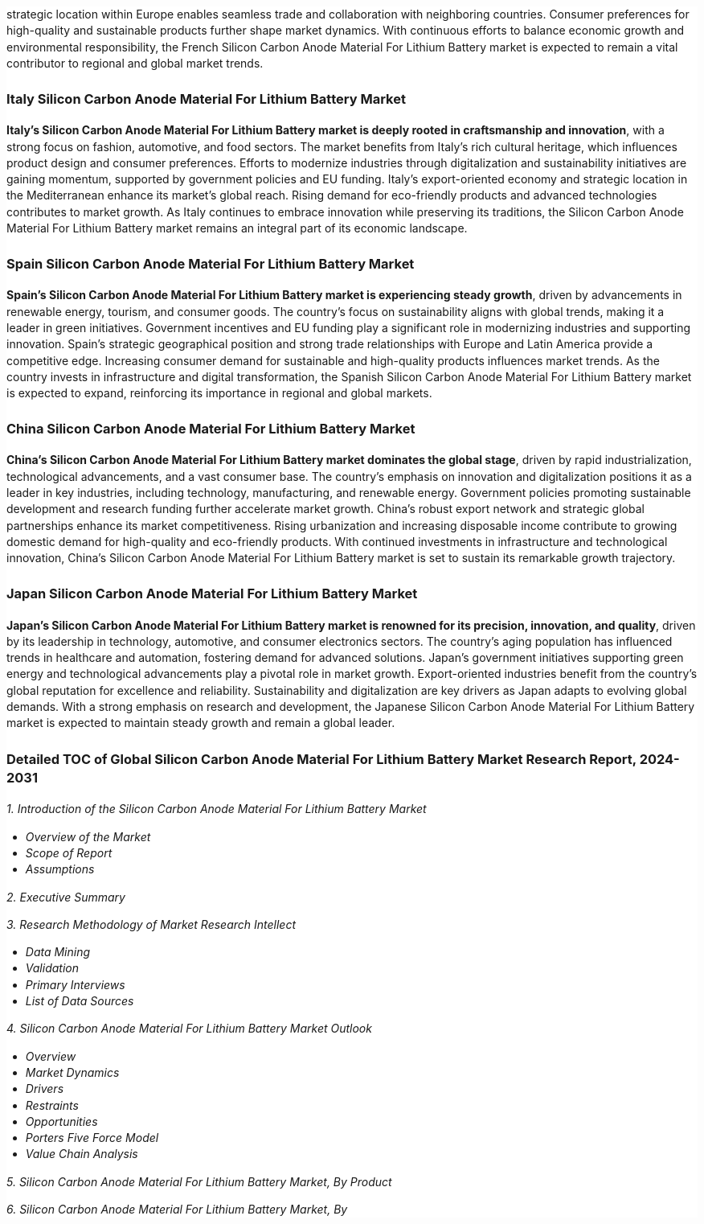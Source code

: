 strategic location within Europe enables seamless trade and collaboration with neighboring countries. Consumer preferences for high-quality and sustainable products further shape market dynamics. With continuous efforts to balance economic growth and environmental responsibility, the French Silicon Carbon Anode Material For Lithium Battery market is expected to remain a vital contributor to regional and global market trends.</p><h3><strong>Italy Silicon Carbon Anode Material For Lithium Battery Market</strong></h3><p><strong>Italy&rsquo;s Silicon Carbon Anode Material For Lithium Battery market is deeply rooted in craftsmanship and innovation</strong>, with a strong focus on fashion, automotive, and food sectors. The market benefits from Italy&rsquo;s rich cultural heritage, which influences product design and consumer preferences. Efforts to modernize industries through digitalization and sustainability initiatives are gaining momentum, supported by government policies and EU funding. Italy&rsquo;s export-oriented economy and strategic location in the Mediterranean enhance its market&rsquo;s global reach. Rising demand for eco-friendly products and advanced technologies contributes to market growth. As Italy continues to embrace innovation while preserving its traditions, the Silicon Carbon Anode Material For Lithium Battery market remains an integral part of its economic landscape.</p><h3><strong>Spain Silicon Carbon Anode Material For Lithium Battery Market</strong></h3><p><strong>Spain&rsquo;s Silicon Carbon Anode Material For Lithium Battery market is experiencing steady growth</strong>, driven by advancements in renewable energy, tourism, and consumer goods. The country&rsquo;s focus on sustainability aligns with global trends, making it a leader in green initiatives. Government incentives and EU funding play a significant role in modernizing industries and supporting innovation. Spain&rsquo;s strategic geographical position and strong trade relationships with Europe and Latin America provide a competitive edge. Increasing consumer demand for sustainable and high-quality products influences market trends. As the country invests in infrastructure and digital transformation, the Spanish Silicon Carbon Anode Material For Lithium Battery market is expected to expand, reinforcing its importance in regional and global markets.</p><h3><strong>China Silicon Carbon Anode Material For Lithium Battery Market</strong></h3><p><strong>China&rsquo;s Silicon Carbon Anode Material For Lithium Battery market dominates the global stage</strong>, driven by rapid industrialization, technological advancements, and a vast consumer base. The country&rsquo;s emphasis on innovation and digitalization positions it as a leader in key industries, including technology, manufacturing, and renewable energy. Government policies promoting sustainable development and research funding further accelerate market growth. China&rsquo;s robust export network and strategic global partnerships enhance its market competitiveness. Rising urbanization and increasing disposable income contribute to growing domestic demand for high-quality and eco-friendly products. With continued investments in infrastructure and technological innovation, China&rsquo;s Silicon Carbon Anode Material For Lithium Battery market is set to sustain its remarkable growth trajectory.</p><h3><strong>Japan Silicon Carbon Anode Material For Lithium Battery Market</strong></h3><p><strong>Japan&rsquo;s Silicon Carbon Anode Material For Lithium Battery market is renowned for its precision, innovation, and quality</strong>, driven by its leadership in technology, automotive, and consumer electronics sectors. The country&rsquo;s aging population has influenced trends in healthcare and automation, fostering demand for advanced solutions. Japan&rsquo;s government initiatives supporting green energy and technological advancements play a pivotal role in market growth. Export-oriented industries benefit from the country&rsquo;s global reputation for excellence and reliability. Sustainability and digitalization are key drivers as Japan adapts to evolving global demands. With a strong emphasis on research and development, the Japanese Silicon Carbon Anode Material For Lithium Battery market is expected to maintain steady growth and remain a global leader.</p><h3><span class="">Detailed TOC of Global Silicon Carbon Anode Material For Lithium Battery Market Research Report, 2024-2031</span></h3><p><em><span class="font-[700]">1. Introduction of the Silicon Carbon Anode Material For Lithium Battery Market</span></em></p><ul><li><em><span class="">Overview of the Market</span></em></li><li><em><span class="">Scope of Report</span></em></li><li><em><span class="">Assumptions</span></em></li></ul><p><em><span class="font-[700]">2. Executive Summary</span></em></p><p><em><span class="font-[700]">3. Research Methodology of Market Research Intellect</span></em></p><ul><li><em><span class="">Data Mining</span></em></li><li><em><span class="">Validation</span></em></li><li><em><span class="">Primary Interviews</span></em></li><li><em><span class="">List of Data Sources</span></em></li></ul><p><em><span class="font-[700]">4. Silicon Carbon Anode Material For Lithium Battery Market Outlook</span></em></p><ul><li><em><span class="">Overview</span></em></li><li><em><span class="">Market Dynamics</span></em></li><li><em><span class="">Drivers</span></em></li><li><em><span class="">Restraints</span></em></li><li><em><span class="">Opportunities</span></em></li><li><em><span class="">Porters Five Force Model</span></em></li><li><em><span class="">Value Chain Analysis</span></em></li></ul><p><em><span class="font-[700]">5. Silicon Carbon Anode Material For Lithium Battery Market, By Product</span></em></p><p><em><span class="font-[700]">6. Silicon Carbon Anode Material For Lithium Battery Market, By